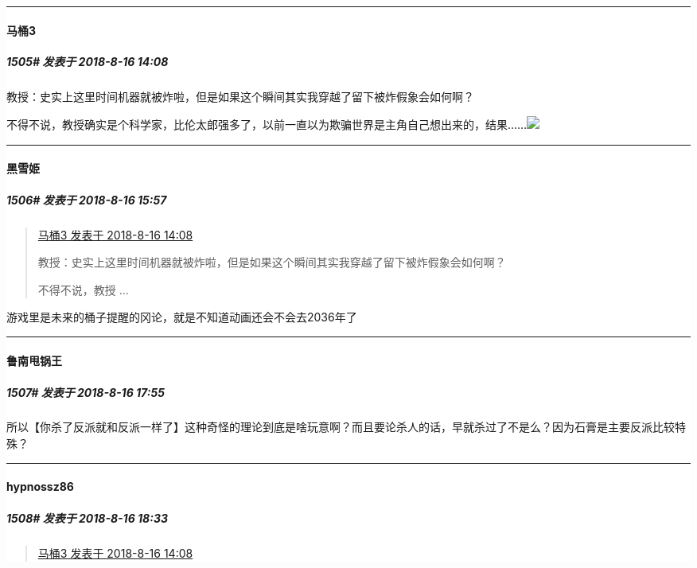 


*****

####  马桶3  
##### 1505#       发表于 2018-8-16 14:08




教授：史实上这里时间机器就被炸啦，但是如果这个瞬间其实我穿越了留下被炸假象会如何啊？


不得不说，教授确实是个科学家，比伦太郎强多了，以前一直以为欺骗世界是主角自己想出来的，结果……<img src="https://static.saraba1st.com/image/smiley/face2017/174.png" referrerpolicy="no-referrer">







*****

####  黑雪姫  
##### 1506#       发表于 2018-8-16 15:57



<blockquote><a href="httphttps://bbs.saraba1st.com/2b/forum.php?mod=redirect&amp;goto=findpost&amp;pid=40664680&amp;ptid=1580216" target="_blank">马桶3 发表于 2018-8-16 14:08</a>

教授：史实上这里时间机器就被炸啦，但是如果这个瞬间其实我穿越了留下被炸假象会如何啊？


不得不说，教授 ...</blockquote>
游戏里是未来的桶子提醒的冈论，就是不知道动画还会不会去2036年了







*****

####  鲁南甩锅王  
##### 1507#       发表于 2018-8-16 17:55




所以【你杀了反派就和反派一样了】这种奇怪的理论到底是啥玩意啊？而且要论杀人的话，早就杀过了不是么？因为石膏是主要反派比较特殊？







*****

####  hypnossz86  
##### 1508#       发表于 2018-8-16 18:33



<blockquote><a href="httphttps://bbs.saraba1st.com/2b/forum.php?mod=redirect&amp;goto=findpost&amp;pid=40664680&amp;ptid=1580216" target="_blank">马桶3 发表于 2018-8-16 14:08</a>
